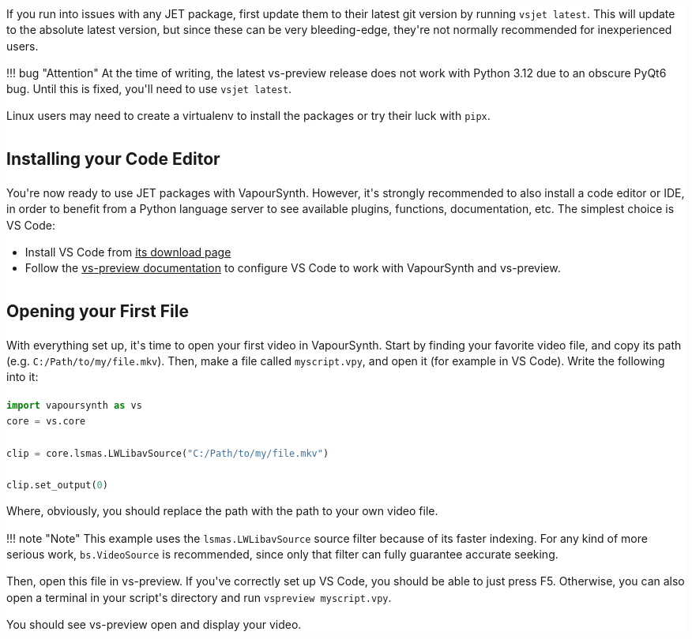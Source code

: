 If you run into issues with any JET package,
first update them to their latest git version by running `vsjet latest`.
This will update to the absolute latest version,
but since these can be very bleeding-edge,
they're not normally recommended for inexperienced users.

!!! bug "Attention"
    At the time of writing, the latest vs-preview release does not work with Python 3.12 due to an obscure PyQt6 bug.
    Until this is fixed, you'll need to use `vsjet latest`.

Linux users may need to create a virtualenv to install the packages or try their luck with `pipx`.

## Installing your Code Editor

You're now ready to use JET packages with VapourSynth.
However, it's strongly recommended to also install a code editor or IDE,
in order to benefit from a Python language server to see available plugins, functions, documentation, etc.
The simplest choice is VS Code:

- Install VS Code from [its download page](https://code.visualstudio.com/download)
- Follow the [vs-preview documentation](https://github.com/Jaded-Encoding-Thaumaturgy/vs-preview/blob/master/docs/installation/install_vscode.rst)
  to configure VS Code to work with VapourSynth and vs-preview.

## Opening your First File

With everything set up, it's time to open your first video in VapourSynth.
Start by finding your favorite video file, and copy its path (e.g. `C:/Path/to/my/file.mkv`).
Then, make a file called `myscript.vpy`, and open it (for example in VS Code).
Write the following into it:

```py
import vapoursynth as vs
core = vs.core

clip = core.lsmas.LWLibavSource("C:/Path/to/my/file.mkv")

clip.set_output(0)
```

Where, obviously, you should replace the path with the path to your own video file.

!!! note "Note"
    This example uses the `lsmas.LWLibavSource` source filter because of its faster indexing.
    For any kind of more serious work, `bs.VideoSource` is recommended,
    since only that filter can fully guarantee accurate seeking.

Then, open this file in vs-preview.
If you've correctly set up VS Code, you should be able to just press F5.
Otherwise, you can also open a terminal in your script's directory and run `vspreview myscript.vpy`.

You should see vs-preview open and display your video.
